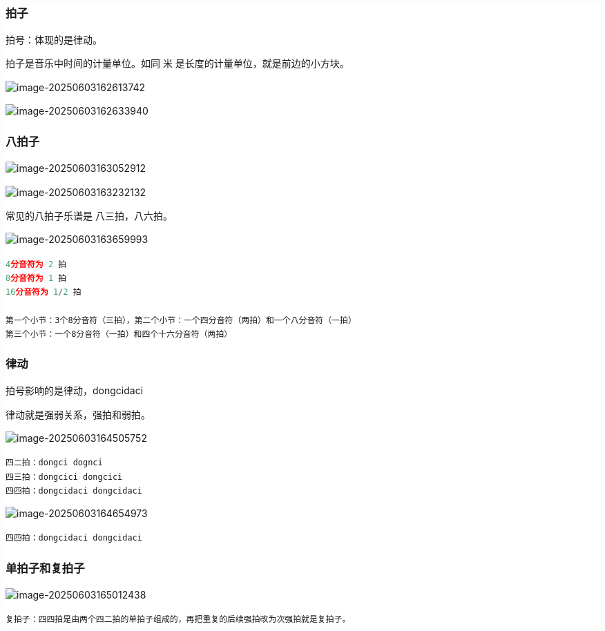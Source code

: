 ### 拍子

拍号：体现的是律动。

拍子是音乐中时间的计量单位。如同 米 是长度的计量单位，就是前边的小方块。

![image-20250603162613742](https://2216847528.oss-cn-beijing.aliyuncs.com/asset/image-20250603162613742.png)

![image-20250603162633940](https://2216847528.oss-cn-beijing.aliyuncs.com/asset/image-20250603162633940.png)

### 八拍子

![image-20250603163052912](https://2216847528.oss-cn-beijing.aliyuncs.com/asset/image-20250603163052912.png)

![image-20250603163232132](https://2216847528.oss-cn-beijing.aliyuncs.com/asset/image-20250603163232132-1748939552756-7.png)

常见的八拍子乐谱是 八三拍，八六拍。

![image-20250603163659993](https://2216847528.oss-cn-beijing.aliyuncs.com/asset/image-20250603163659993.png)

```ts
4分音符为 2 拍
8分音符为 1 拍
16分音符为 1/2 拍

第一个小节：3个8分音符（三拍），第二个小节：一个四分音符（两拍）和一个八分音符（一拍）
第三个小节：一个8分音符（一拍）和四个十六分音符（两拍）
```

### 律动

拍号影响的是律动，dongcidaci

律动就是强弱关系，强拍和弱拍。

![image-20250603164505752](https://2216847528.oss-cn-beijing.aliyuncs.com/asset/image-20250603164505752.png)

```ts
四二拍：dongci dognci
四三拍：dongcici dongcici
四四拍：dongcidaci dongcidaci
```

![image-20250603164654973](https://2216847528.oss-cn-beijing.aliyuncs.com/asset/image-20250603164654973.png)

```ts
四四拍：dongcidaci dongcidaci
```

### 单拍子和复拍子

![image-20250603165012438](https://2216847528.oss-cn-beijing.aliyuncs.com/asset/image-20250603165012438.png)

```ts
复拍子：四四拍是由两个四二拍的单拍子组成的，再把重复的后续强拍改为次强拍就是复拍子。
```
